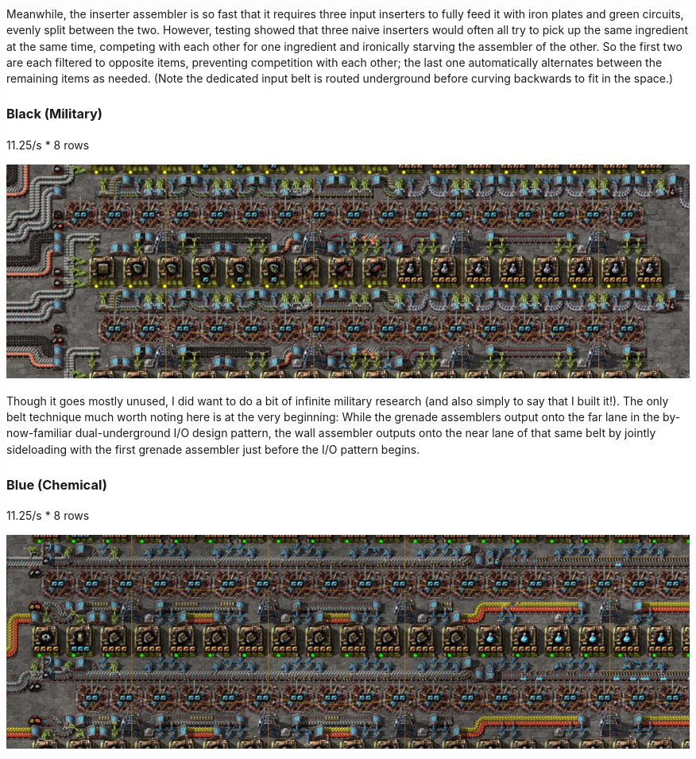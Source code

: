 Meanwhile, the inserter assembler is so fast that it requires three input inserters to fully feed it with iron plates and green circuits, evenly split between the two. However, testing showed that three naive inserters would often all try to pick up the same ingredient at the same time, competing with each other for one ingredient and ironically starving the assembler of the other. So the first two are each filtered to opposite items, preventing competition with each other; the last one automatically alternates between the remaining items as needed. (Note the dedicated input belt is routed underground before curving backwards to fit in the space.)

### Black (Military)

11.25/s * 8 rows

![black science](thumbs/sciBlack.webp)

Though it goes mostly unused, I did want to do a bit of infinite military research (and also simply to say that I built it!). The only belt technique much worth noting here is at the very beginning: While the grenade assemblers output onto the far lane in the by-now-familiar dual-underground I/O design pattern, the wall assembler outputs onto the near lane of that same belt by jointly sideloading with the first grenade assembler just before the I/O pattern begins.

### Blue (Chemical)

11.25/s * 8 rows

![blue science](thumbs/sciBlue.webp)
